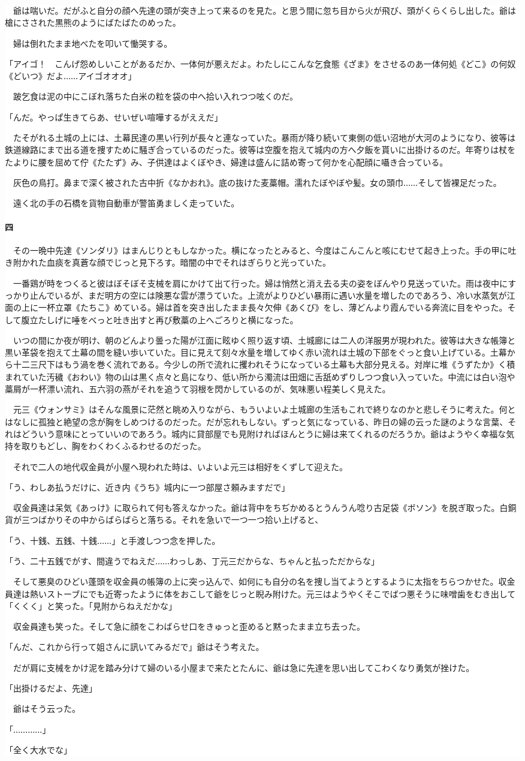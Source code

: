 　爺は喘いだ。だがふと自分の顔へ先達の頭が突き上って来るのを見た。と思う間に忽ち目から火が飛び、頭がくらくらし出した。爺は槍にさされた黒熊のようにばたばたのめった。

　婦は倒れたまま地べたを叩いて慟哭する。

「アイゴ！　こんげ怨めしいことがあるだか、一体何が悪えだよ。わたしにこんな乞食態《ざま》をさせるのあ一体何処《どこ》の何奴《どいつ》だよ……アイゴオオオ」

　跛乞食は泥の中にこぼれ落ちた白米の粒を袋の中へ拾い入れつつ呟くのだ。

「んだ。やっぱ生きてらあ、せいぜい喧嘩するがええだ」

　たそがれる土城の上には、土幕民達の黒い行列が長々と連なっていた。暴雨が降り続いて東側の低い沼地が大河のようになり、彼等は鉄道線路にまで出る道を捜すために騒ぎ合っているのだった。彼等は空腹を抱えて城内の方へ夕飯を貰いに出掛けるのだ。年寄りは杖をたよりに腰を屈めて佇《たたず》み、子供達はよくぼやき、婦達は盛んに詰め寄って何かを心配顔に囁き合っている。

　灰色の鳥打。鼻まで深く被された古中折《なかおれ》。底の抜けた麦藁帽。濡れたぼやぼや髪。女の頭巾……そして皆裸足だった。

　遠く北の手の石橋を貨物自動車が警笛勇ましく走っていた。



#### 四




　その一晩中先達《ソンダリ》はまんじりともしなかった。横になったとみると、今度はこんこんと咳にむせて起き上った。手の甲に吐き附かれた血痰を真蒼な顔でじっと見下ろす。暗闇の中でそれはぎらりと光っていた。

　一番鶏が時をつくると彼はぼそぼそ支械を肩にかけて出て行った。婦は悄然と消え去る夫の姿をぼんやり見送っていた。雨は夜中にすっかり止んでいるが、まだ明方の空には険悪な雲が漂うていた。上流がよりひどい暴雨に遇い水量を増したのであろう、冷い水蒸気が江面の上に一杯立罩《たちこ》めている。婦は首を突き出したまま長々欠伸《あくび》をし、薄どんより霞んでいる奔流に目をやった。そして腹立たしげに唾をべっと吐き出すと再び敷藁の上へごろりと横になった。

　いつの間にか夜が明け、朝のどんより曇った陽が江面に眩ゆく照り返す頃、土城廊には二人の洋服男が現われた。彼等は大きな帳簿と黒い革袋を抱えて土幕の間を縫い歩いていた。目に見えて刻々水量を増してゆく赤い流れは土城の下部をぐっと食い上げている。土幕から十二三尺下はもう渦を巻く流れである。今少しの所で流れに攫われそうになっている土幕も大部分見える。対岸に堆《うずたか》く積まれていた汚穢《おわい》物の山は黒く点々と島になり、低い所から濁流は田畑に舌舐めずりしつつ食い入っていた。中流には白い泡や藁屑が一杯漂い流れ、五六羽の燕がそれを追うて羽根を閃かしているのが、気味悪い程美しく見えた。

　元三《ウォンサミ》はそんな風景に茫然と眺め入りながら、もういよいよ土城廊の生活もこれで終りなのかと悲しそうに考えた。何とはなしに孤独と絶望の念が胸をしめつけるのだった。だが忘れもしない。ずっと気になっている、昨日の婦の云った謎のような言葉、それはどういう意味にとっていいのであろう。城内に貸部屋でも見附ければほんとうに婦は来てくれるのだろうか。爺はようやく幸福な気持を取りもどし、胸をわくわくふるわせるのだった。

　それで二人の地代収金員が小屋へ現われた時は、いよいよ元三は相好をくずして迎えた。

「う、わしあ払うだけに、近き内《うち》城内に一つ部屋さ頼みますだで」

　収金員達は呆気《あっけ》に取られて何も答えなかった。爺は背中をちぢかめるとうんうん唸り古足袋《ボソン》を脱ぎ取った。白銅貨が三つばかりその中からばらばらと落ちる。それを急いで一つ一つ拾い上げると、

「う、十銭、五銭、十銭……」と手渡しつつ念を押した。

「う、二十五銭でがす、間違うでねえだ……わっしあ、丁元三だからな、ちゃんと払っただからな」

　そして悪臭のひどい蓬頭を収金員の帳簿の上に突っ込んで、如何にも自分の名を捜し当てようとするように太指をちらつかせた。収金員達は熱いストーブにでも近寄ったように体をおこして爺をじっと睨み附けた。元三はようやくそこでばつ悪そうに味噌歯をむき出して「くくく」と笑った。「見附からねえだかな」

　収金員達も笑った。そして急に顔をこわばらせ口をきゅっと歪めると黙ったまま立ち去った。

「んだ、これから行って姐さんに訊いてみるだで」爺はそう考えた。

　だが肩に支械をかけ泥を踏み分けて婦のいる小屋まで来たとたんに、爺は急に先達を思い出してこわくなり勇気が挫けた。

「出掛けるだよ、先達」

　爺はそう云った。

「…………」

「全く大水でな」
